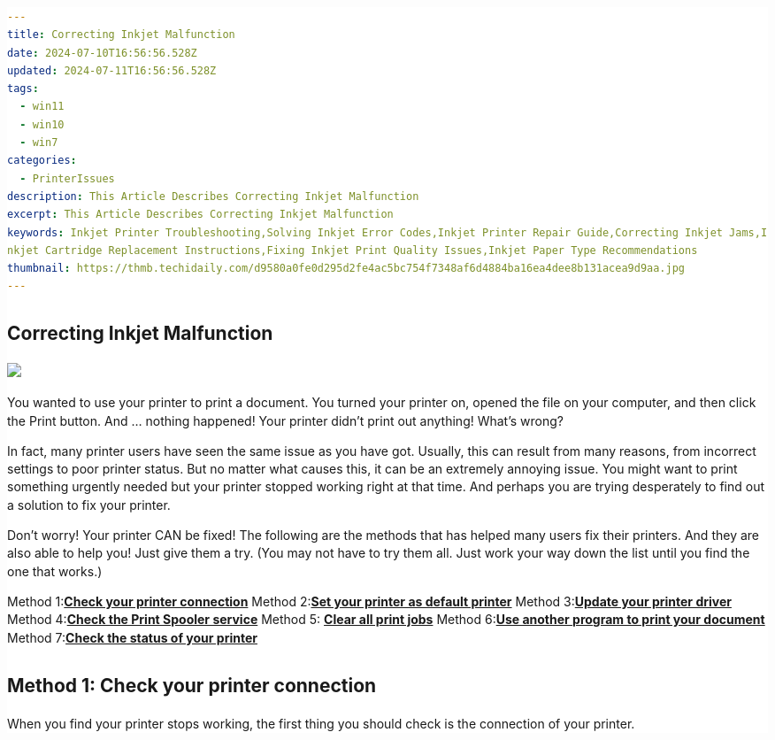 ```yaml
---
title: Correcting Inkjet Malfunction
date: 2024-07-10T16:56:56.528Z
updated: 2024-07-11T16:56:56.528Z
tags:
  - win11
  - win10
  - win7
categories:
  - PrinterIssues
description: This Article Describes Correcting Inkjet Malfunction
excerpt: This Article Describes Correcting Inkjet Malfunction
keywords: Inkjet Printer Troubleshooting,Solving Inkjet Error Codes,Inkjet Printer Repair Guide,Correcting Inkjet Jams,Inkjet Cartridge Replacement Instructions,Fixing Inkjet Print Quality Issues,Inkjet Paper Type Recommendations
thumbnail: https://thmb.techidaily.com/d9580a0fe0d295d2fe4ac5bc754f7348af6d4884ba16ea4dee8b131acea9d9aa.jpg
---
```


## Correcting Inkjet Malfunction

![](https://images.drivereasy.com/wp-content/uploads/2017/10/img_59f05bdb916e7-300x270.jpg)

 You wanted to use your printer to print a document. You turned your printer on, opened the file on your computer, and then click the Print button. And … nothing happened! Your printer didn’t print out anything! What’s wrong?

 In fact, many printer users have seen the same issue as you have got. Usually, this can result from many reasons, from incorrect settings to poor printer status. But no matter what causes this, it can be an extremely annoying issue. You might want to print something urgently needed but your printer stopped working right at that time. And perhaps you are trying desperately to find out a solution to fix your printer.

 Don’t worry! Your printer CAN be fixed! The following are the methods that has helped many users fix their printers. And they are also able to help you! Just give them a try. (You may not have to try them all. Just work your way down the list until you find the one that works.)

 Method 1:[**Check your printer connection**](#a)
 Method 2:[**Set your printer as default printer**](#b)
 Method 3:[**Update your printer driver**](#c)
 Method 4:[**Check the Print Spooler service**](#c)
 Method 5: [**Clear all print jobs**](#e)
 Method 6:[**Use another program to print your document**](#f)
 Method 7:[**Check the status of your printer**](#g)

## Method 1: Check your printer connection

 When you find your printer stops working, the first thing you should check is the connection of your printer.
